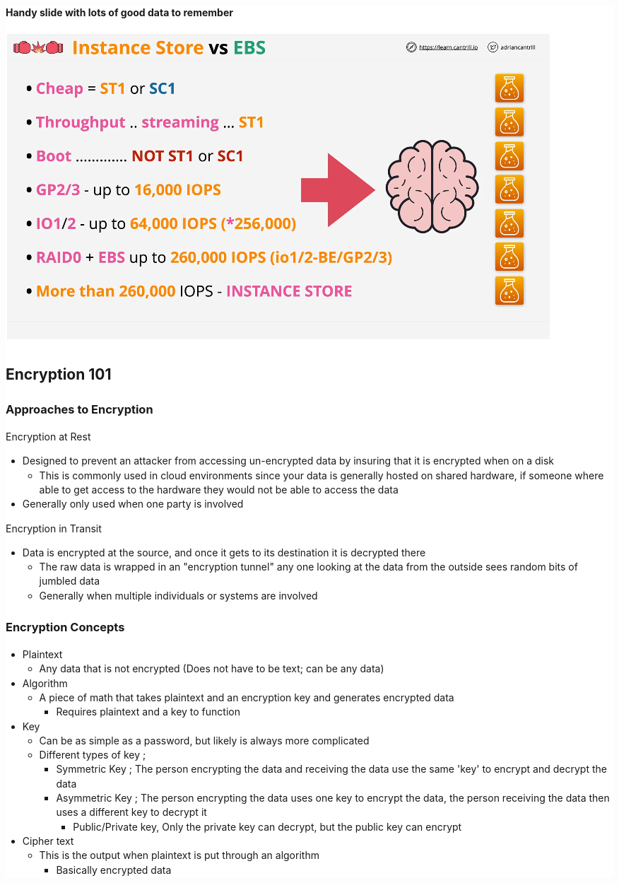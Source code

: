 #### Handy slide with lots of good data to remember

![handyslide](handyinfo.png)

## Encryption 101

### Approaches to Encryption

Encryption at Rest

- Designed to prevent an attacker from accessing un-encrypted data by insuring that it is encrypted when on a disk
  - This is commonly used in cloud environments since your data is generally hosted on shared hardware, if someone where able to get access to the hardware they would not be able to access the data
- Generally only used when one party is involved

Encryption in Transit

- Data is encrypted at the source, and once it gets to its destination it is decrypted there
  - The raw data is wrapped in an "encryption tunnel" any one looking at the data from the outside sees random bits of jumbled data
  - Generally when multiple individuals or systems are involved

### Encryption Concepts

- Plaintext
  - Any data that is not encrypted (Does not have to be text; can be any data)
- Algorithm
  - A piece of math that takes plaintext and an encryption key and generates encrypted data
    - Requires plaintext and a key to function
- Key
  - Can be as simple as a password, but likely is always more complicated
  - Different types of key ;
    - Symmetric Key ; The person encrypting the data and receiving the data use the same 'key' to encrypt and decrypt the data
    - Asymmetric Key ;  The person encrypting the data uses one key to encrypt the data, the person receiving the data then uses a different key to decrypt it
      - Public/Private key, Only the private key can decrypt, but the public key can encrypt
- Cipher text
  - This is the output when plaintext is put through an algorithm
    - Basically encrypted data
